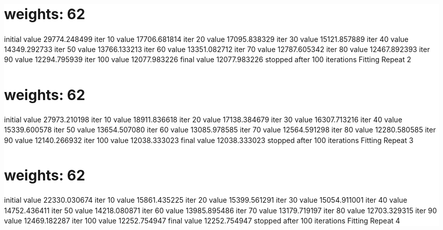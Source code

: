 # weights:  62
initial  value 29774.248499 
iter  10 value 17706.681814
iter  20 value 17095.838329
iter  30 value 15121.857889
iter  40 value 14349.292733
iter  50 value 13766.133213
iter  60 value 13351.082712
iter  70 value 12787.605342
iter  80 value 12467.892393
iter  90 value 12294.795939
iter 100 value 12077.983226
final  value 12077.983226 
stopped after 100 iterations
Fitting Repeat 2 

# weights:  62
initial  value 27973.210198 
iter  10 value 18911.836618
iter  20 value 17138.384679
iter  30 value 16307.713216
iter  40 value 15339.600578
iter  50 value 13654.507080
iter  60 value 13085.978585
iter  70 value 12564.591298
iter  80 value 12280.580585
iter  90 value 12140.266932
iter 100 value 12038.333023
final  value 12038.333023 
stopped after 100 iterations
Fitting Repeat 3 

# weights:  62
initial  value 22330.030674 
iter  10 value 15861.435225
iter  20 value 15399.561291
iter  30 value 15054.911001
iter  40 value 14752.436411
iter  50 value 14218.080871
iter  60 value 13985.895486
iter  70 value 13179.719197
iter  80 value 12703.329315
iter  90 value 12469.182287
iter 100 value 12252.754947
final  value 12252.754947 
stopped after 100 iterations
Fitting Repeat 4 
